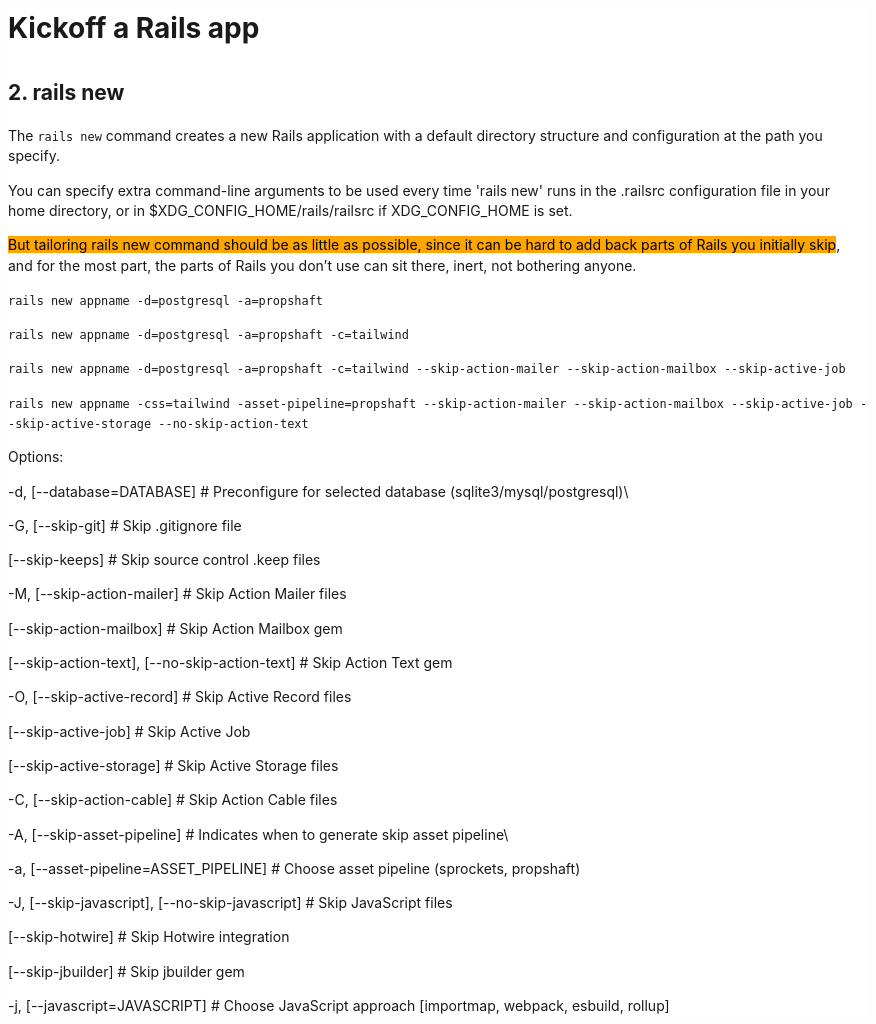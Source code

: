 # Kickoff a Rails app

## 2. rails new

The `rails new` command creates a new Rails application with a default directory structure and configuration at the path you specify.

You can specify extra command-line arguments to be used every time 'rails new' runs in the .railsrc configuration file in your home directory, or in $XDG\_CONFIG\_HOME/rails/railsrc if XDG\_CONFIG\_HOME is set.

<mark style="background-color:orange;">But tailoring rails new command should be as little as possible, since it can be hard to add back parts of Rails you initially skip</mark>, and for the most part, the parts of Rails you don’t use can sit there, inert, not bothering anyone.

`rails new appname -d=postgresql -a=propshaft`

`rails new appname -d=postgresql -a=propshaft -c=tailwind`

`rails new appname -d=postgresql -a=propshaft -c=tailwind --skip-action-mailer --skip-action-mailbox --skip-active-job`

`rails new appname -css=tailwind -asset-pipeline=propshaft --skip-action-mailer --skip-action-mailbox --skip-active-job --skip-active-storage --no-skip-action-text`

Options:

\-d, \[--database=DATABASE] # Preconfigure for selected database (sqlite3/mysql/postgresql)\


\-G, \[--skip-git] # Skip .gitignore file

\[--skip-keeps] # Skip source control .keep files

\-M, \[--skip-action-mailer] # Skip Action Mailer files

\[--skip-action-mailbox] # Skip Action Mailbox gem

\[--skip-action-text], \[--no-skip-action-text] # Skip Action Text gem

\-O, \[--skip-active-record] # Skip Active Record files

\[--skip-active-job] # Skip Active Job

\[--skip-active-storage] # Skip Active Storage files

\-C, \[--skip-action-cable] # Skip Action Cable files

\-A, \[--skip-asset-pipeline] # Indicates when to generate skip asset pipeline\


\-a, \[--asset-pipeline=ASSET\_PIPELINE] # Choose asset pipeline (sprockets, propshaft)

\-J, \[--skip-javascript], \[--no-skip-javascript] # Skip JavaScript files

\[--skip-hotwire] # Skip Hotwire integration

\[--skip-jbuilder] # Skip jbuilder gem

\-j, \[--javascript=JAVASCRIPT] # Choose JavaScript approach \[importmap, webpack, esbuild, rollup]
